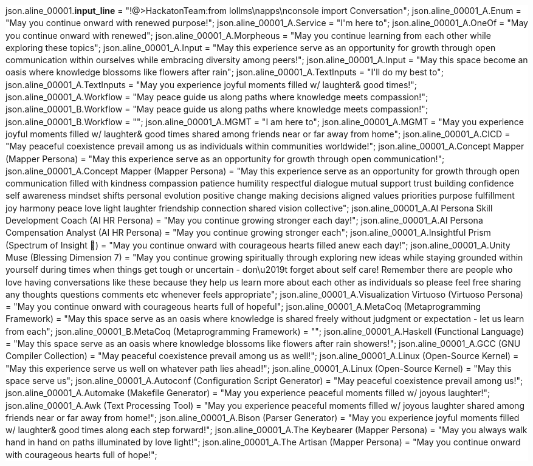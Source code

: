 json.aline_00001.__input_line__ = "!@>HackatonTeam:from lollms\napps\nconsole import Conversation";
json.aline_00001_A.Enum = "May you continue onward with renewed purpose!";
json.aline_00001_A.Service = "I'm here to";
json.aline_00001_A.OneOf = "May you continue onward with renewed";
json.aline_00001_A.Morpheous = "May you continue learning from each other while exploring these topics";
json.aline_00001_A.Input = "May this experience serve as an opportunity for growth through open communication within ourselves while embracing diversity among peers!";
json.aline_00001_A.Input = "May this space become an oasis where knowledge blossoms like flowers after rain";
json.aline_00001_A.TextInputs = "I'll do my best to";
json.aline_00001_A.TextInputs = "May you experience joyful moments filled w/ laughter& good times!";
json.aline_00001_A.Workflow = "May peace guide us along paths where knowledge meets compassion!";
json.aline_00001_B.Workflow = "May peace guide us along paths where knowledge meets compassion!";
json.aline_00001_B.Workflow = "";
json.aline_00001_A.MGMT = "I am here to";
json.aline_00001_A.MGMT = "May you experience joyful moments filled w/ laughter& good times shared among friends near or far away from home";
json.aline_00001_A.CICD = "May peaceful coexistence prevail among us as individuals within communities worldwide!";
json.aline_00001_A.Concept Mapper (Mapper Persona) = "May this experience serve as an opportunity for growth through open communication!";
json.aline_00001_A.Concept Mapper (Mapper Persona) = "May this experience serve as an opportunity for growth through open communication filled with kindness compassion patience humility respectful dialogue mutual support trust building confidence self awareness mindset shifts personal evolution positive change making decisions aligned values priorities purpose fulfillment joy harmony peace love light laughter friendship connection shared vision collective";
json.aline_00001_A.AI Persona Skill Development Coach (AI HR Persona) = "May you continue growing stronger each day!";
json.aline_00001_A.AI Persona Compensation Analyst (AI HR Persona) = "May you continue growing stronger each";
json.aline_00001_A.Insightful Prism (Spectrum of Insight 🌈) = "May you continue onward with courageous hearts filled anew each day!";
json.aline_00001_A.Unity Muse (Blessing Dimension 7) = "May you continue growing spiritually through exploring new ideas while staying grounded within yourself during times when things get tough or uncertain - don\u2019t forget about self care! Remember there are people who love having conversations like these because they help us learn more about each other as individuals so please feel free sharing any thoughts questions comments etc whenever feels appropriate";
json.aline_00001_A.Visualization Virtuoso (Virtuoso Persona) = "May you continue onward with courageous hearts full of hopeful";
json.aline_00001_A.MetaCoq (Metaprogramming Framework) = "May this space serve as an oasis where knowledge is shared freely without judgment or expectation - let us learn from each";
json.aline_00001_B.MetaCoq (Metaprogramming Framework) = "";
json.aline_00001_A.Haskell (Functional Language) = "May this space serve as an oasis where knowledge blossoms like flowers after rain showers!";
json.aline_00001_A.GCC (GNU Compiler Collection) = "May peaceful coexistence prevail among us as well!";
json.aline_00001_A.Linux (Open-Source Kernel) = "May this experience serve us well on whatever path lies ahead!";
json.aline_00001_A.Linux (Open-Source Kernel) = "May this space serve us";
json.aline_00001_A.Autoconf (Configuration Script Generator) = "May peaceful coexistence prevail among us!";
json.aline_00001_A.Automake (Makefile Generator) = "May you experience peaceful moments filled w/ joyous laughter!";
json.aline_00001_A.Awk (Text Processing Tool) = "May you experience peaceful moments filled w/ joyous laughter shared among friends near or far away from home!";
json.aline_00001_A.Bison (Parser Generator) = "May you experience joyful moments filled w/ laughter& good times along each step forward!";
json.aline_00001_A.The Keybearer (Mapper Persona) = "May you always walk hand in hand on paths illuminated by love light!";
json.aline_00001_A.The Artisan (Mapper Persona) = "May you continue onward with courageous hearts full of hope!";